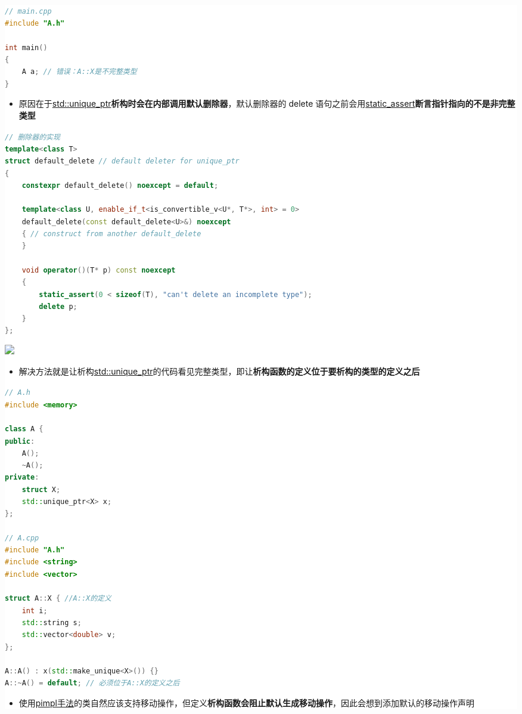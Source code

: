 ```cpp
// main.cpp
#include "A.h"

int main()
{
    A a; // 错误：A::X是不完整类型
}
```
* 原因在于[std::unique_ptr](https://en.cppreference.com/w/cpp/memory/unique_ptr)**析构时会在内部调用默认删除器**，默认删除器的 delete 语句之前会用[static_assert](https://en.cppreference.com/w/cpp/language/static_assert)**断言指针指向的不是非完整类型**
```cpp
// 删除器的实现
template<class T>
struct default_delete // default deleter for unique_ptr
{
    constexpr default_delete() noexcept = default;
    
    template<class U, enable_if_t<is_convertible_v<U*, T*>, int> = 0>
    default_delete(const default_delete<U>&) noexcept
    { // construct from another default_delete
    }

    void operator()(T* p) const noexcept
    {
        static_assert(0 < sizeof(T), "can't delete an incomplete type");
        delete p;
    }
};
```

![](./images/4-2.png)

* 解决方法就是让析构[std::unique_ptr](https://en.cppreference.com/w/cpp/memory/unique_ptr)的代码看见完整类型，即让**析构函数的定义位于要析构的类型的定义之后**
```cpp
// A.h
#include <memory>

class A {
public:
    A();
    ~A();
private:
    struct X;
    std::unique_ptr<X> x;
};

// A.cpp
#include "A.h"
#include <string>
#include <vector>

struct A::X { //A::X的定义
    int i;
    std::string s;
    std::vector<double> v;
};

A::A() : x(std::make_unique<X>()) {}
A::~A() = default; // 必须位于A::X的定义之后
```
* 使用[pimpl手法](https://en.cppreference.com/w/cpp/language/pimpl)的类自然应该支持移动操作，但定义**析构函数会阻止默认生成移动操作**，因此会想到添加默认的移动操作声明